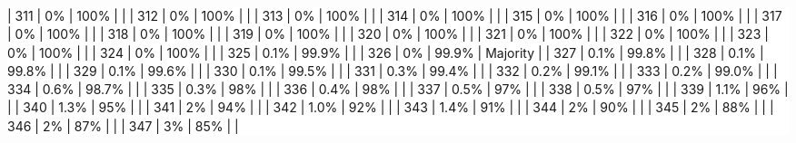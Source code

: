 | 311 | 0% | 100% |  |
| 312 | 0% | 100% |  |
| 313 | 0% | 100% |  |
| 314 | 0% | 100% |  |
| 315 | 0% | 100% |  |
| 316 | 0% | 100% |  |
| 317 | 0% | 100% |  |
| 318 | 0% | 100% |  |
| 319 | 0% | 100% |  |
| 320 | 0% | 100% |  |
| 321 | 0% | 100% |  |
| 322 | 0% | 100% |  |
| 323 | 0% | 100% |  |
| 324 | 0% | 100% |  |
| 325 | 0.1% | 99.9% |  |
| 326 | 0% | 99.9% | Majority |
| 327 | 0.1% | 99.8% |  |
| 328 | 0.1% | 99.8% |  |
| 329 | 0.1% | 99.6% |  |
| 330 | 0.1% | 99.5% |  |
| 331 | 0.3% | 99.4% |  |
| 332 | 0.2% | 99.1% |  |
| 333 | 0.2% | 99.0% |  |
| 334 | 0.6% | 98.7% |  |
| 335 | 0.3% | 98% |  |
| 336 | 0.4% | 98% |  |
| 337 | 0.5% | 97% |  |
| 338 | 0.5% | 97% |  |
| 339 | 1.1% | 96% |  |
| 340 | 1.3% | 95% |  |
| 341 | 2% | 94% |  |
| 342 | 1.0% | 92% |  |
| 343 | 1.4% | 91% |  |
| 344 | 2% | 90% |  |
| 345 | 2% | 88% |  |
| 346 | 2% | 87% |  |
| 347 | 3% | 85% |  |